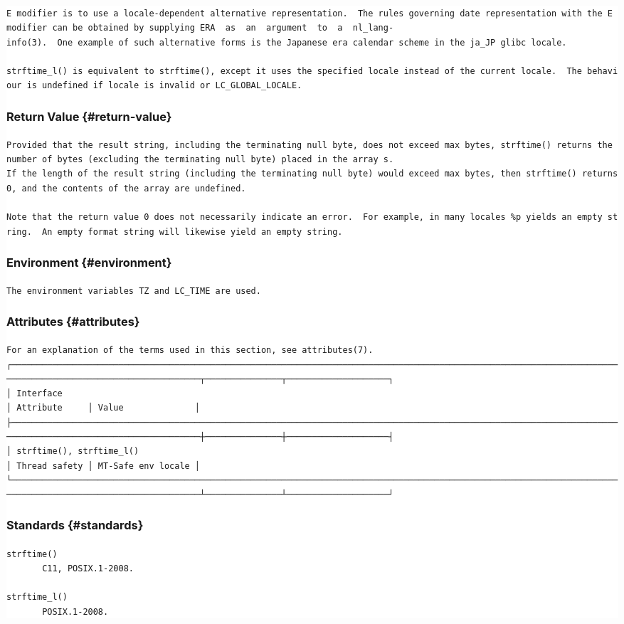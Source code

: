 ```
E modifier is to use a locale-dependent alternative representation.  The rules governing date representation with the E modifier can be obtained by supplying ERA  as  an  argument  to  a  nl_lang‐
info(3).  One example of such alternative forms is the Japanese era calendar scheme in the ja_JP glibc locale.

strftime_l() is equivalent to strftime(), except it uses the specified locale instead of the current locale.  The behaviour is undefined if locale is invalid or LC_GLOBAL_LOCALE.
```



### Return Value {#return-value}

```
Provided that the result string, including the terminating null byte, does not exceed max bytes, strftime() returns the number of bytes (excluding the terminating null byte) placed in the array s.
If the length of the result string (including the terminating null byte) would exceed max bytes, then strftime() returns 0, and the contents of the array are undefined.

Note that the return value 0 does not necessarily indicate an error.  For example, in many locales %p yields an empty string.  An empty format string will likewise yield an empty string.
```



### Environment {#environment}

```
The environment variables TZ and LC_TIME are used.
```



### Attributes {#attributes}

```
For an explanation of the terms used in this section, see attributes(7).
┌─────────────────────────────────────────────────────────────────────────────────────────────────────────────────────────────────────────────────────────────┬───────────────┬────────────────────┐
│ Interface                                                                                                                                                   │ Attribute     │ Value              │
├─────────────────────────────────────────────────────────────────────────────────────────────────────────────────────────────────────────────────────────────┼───────────────┼────────────────────┤
│ strftime(), strftime_l()                                                                                                                                    │ Thread safety │ MT-Safe env locale │
└─────────────────────────────────────────────────────────────────────────────────────────────────────────────────────────────────────────────────────────────┴───────────────┴────────────────────┘
```



### Standards {#standards}

```
strftime()
       C11, POSIX.1-2008.

strftime_l()
       POSIX.1-2008.
```
